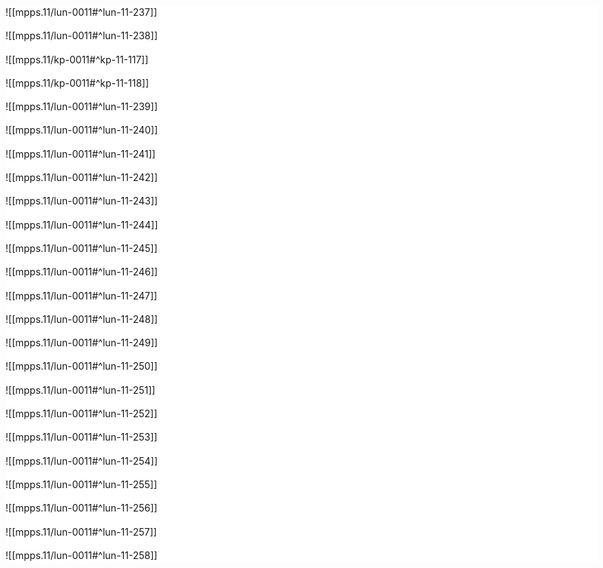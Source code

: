 ![[mpps.11/lun-0011#^lun-11-237]]

![[mpps.11/lun-0011#^lun-11-238]]

![[mpps.11/kp-0011#^kp-11-117]]

![[mpps.11/kp-0011#^kp-11-118]]

![[mpps.11/lun-0011#^lun-11-239]]

![[mpps.11/lun-0011#^lun-11-240]]

![[mpps.11/lun-0011#^lun-11-241]]

![[mpps.11/lun-0011#^lun-11-242]]

![[mpps.11/lun-0011#^lun-11-243]]

![[mpps.11/lun-0011#^lun-11-244]]

![[mpps.11/lun-0011#^lun-11-245]]

![[mpps.11/lun-0011#^lun-11-246]]

![[mpps.11/lun-0011#^lun-11-247]]

![[mpps.11/lun-0011#^lun-11-248]]

![[mpps.11/lun-0011#^lun-11-249]]

![[mpps.11/lun-0011#^lun-11-250]]

![[mpps.11/lun-0011#^lun-11-251]]

![[mpps.11/lun-0011#^lun-11-252]]

![[mpps.11/lun-0011#^lun-11-253]]

![[mpps.11/lun-0011#^lun-11-254]]

![[mpps.11/lun-0011#^lun-11-255]]

![[mpps.11/lun-0011#^lun-11-256]]

![[mpps.11/lun-0011#^lun-11-257]]

![[mpps.11/lun-0011#^lun-11-258]]
